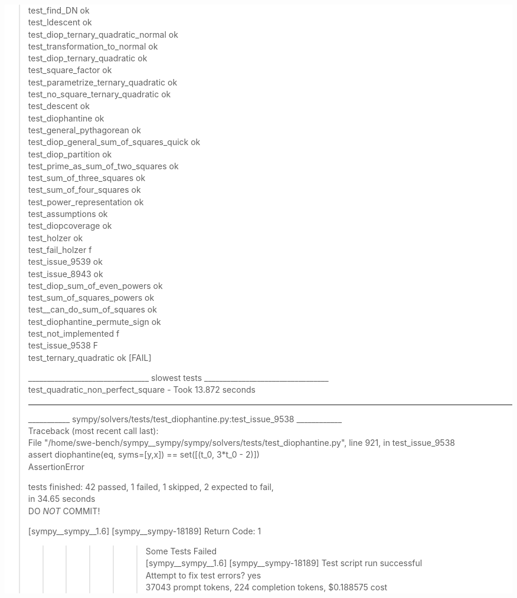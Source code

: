 > test_find_DN ok  
> test_ldescent ok  
> test_diop_ternary_quadratic_normal ok  
> test_transformation_to_normal ok  
> test_diop_ternary_quadratic ok  
> test_square_factor ok  
> test_parametrize_ternary_quadratic ok  
> test_no_square_ternary_quadratic ok  
> test_descent ok  
> test_diophantine ok  
> test_general_pythagorean ok  
> test_diop_general_sum_of_squares_quick ok  
> test_diop_partition ok  
> test_prime_as_sum_of_two_squares ok  
> test_sum_of_three_squares ok  
> test_sum_of_four_squares ok  
> test_power_representation ok  
> test_assumptions ok  
> test_diopcoverage ok  
> test_holzer ok  
> test_fail_holzer f  
> test_issue_9539 ok  
> test_issue_8943 ok  
> test_diop_sum_of_even_powers ok  
> test_sum_of_squares_powers ok  
> test__can_do_sum_of_squares ok  
> test_diophantine_permute_sign ok  
> test_not_implemented f  
> test_issue_9538 F  
> test_ternary_quadratic ok                                                 [FAIL]  
>   
>   
> ________________________________ slowest tests _________________________________  
> test_quadratic_non_perfect_square - Took 13.872 seconds  
> ________________________________________________________________________________  
> ___________ sympy/solvers/tests/test_diophantine.py:test_issue_9538 ____________  
> Traceback (most recent call last):  
>   File "/home/swe-bench/sympy__sympy/sympy/solvers/tests/test_diophantine.py", line 921, in test_issue_9538  
>     assert diophantine(eq, syms=[y,x]) == set([(t_0, 3*t_0 - 2)])  
> AssertionError  
>   
>  tests finished: 42 passed, 1 failed, 1 skipped, 2 expected to fail,   
> in 34.65 seconds   
> DO *NOT* COMMIT!  
>   
>    
> [sympy__sympy__1.6] [sympy__sympy-18189] Return Code: 1   
>   
> >>>>> Some Tests Failed  
> [sympy__sympy__1.6] [sympy__sympy-18189] Test script run successful   
> Attempt to fix test errors? yes  
> 37043 prompt tokens, 224 completion tokens, $0.188575 cost  
